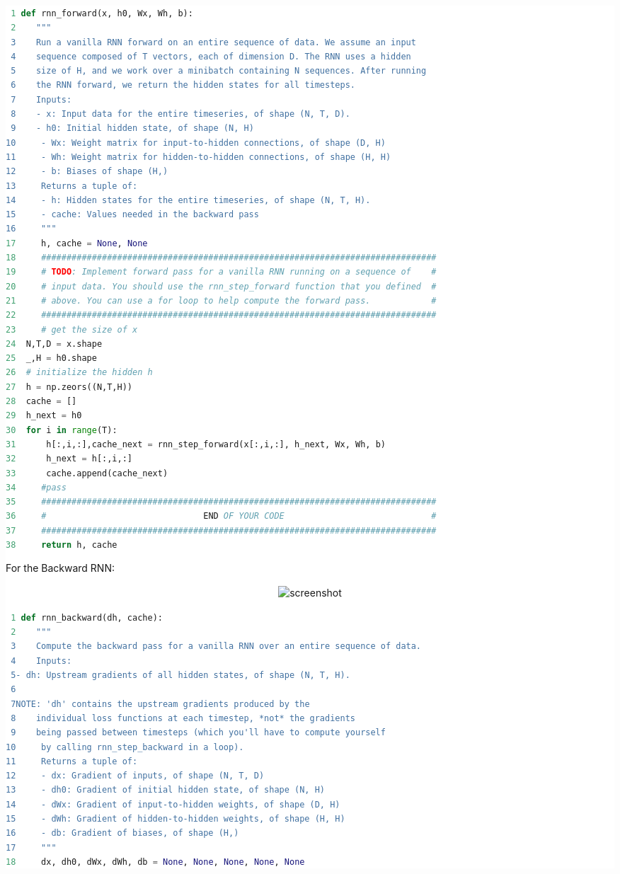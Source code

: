 ```python
 1 def rnn_forward(x, h0, Wx, Wh, b):
 2    """
 3    Run a vanilla RNN forward on an entire sequence of data. We assume an input
 4    sequence composed of T vectors, each of dimension D. The RNN uses a hidden
 5    size of H, and we work over a minibatch containing N sequences. After running
 6    the RNN forward, we return the hidden states for all timesteps.
 7    Inputs:
 8    - x: Input data for the entire timeseries, of shape (N, T, D).
 9    - h0: Initial hidden state, of shape (N, H)
10     - Wx: Weight matrix for input-to-hidden connections, of shape (D, H)
11     - Wh: Weight matrix for hidden-to-hidden connections, of shape (H, H)
12     - b: Biases of shape (H,)
13     Returns a tuple of:
14     - h: Hidden states for the entire timeseries, of shape (N, T, H).
15     - cache: Values needed in the backward pass
16     """
17     h, cache = None, None
18     ##############################################################################
19     # TODO: Implement forward pass for a vanilla RNN running on a sequence of    #
20     # input data. You should use the rnn_step_forward function that you defined  #
21     # above. You can use a for loop to help compute the forward pass.            #
22     ##############################################################################
23     # get the size of x 
24 	N,T,D = x.shape
25 	_,H = h0.shape
26 	# initialize the hidden h
27 	h = np.zeors((N,T,H))
28 	cache = []
29 	h_next = h0
30 	for i in range(T):
31 		h[:,i,:],cache_next = rnn_step_forward(x[:,i,:], h_next, Wx, Wh, b)
32 		h_next = h[:,i,:]
33 		cache.append(cache_next)
34     #pass
35     ##############################################################################
36     #                               END OF YOUR CODE                             #
37     ##############################################################################
38     return h, cache
```

For the Backward RNN: <p align="center">
  <img src="https://zhengliangliang.files.wordpress.com/2018/08/2018-08-03_104145.jpg" alt="screenshot" width="80%" height="auto">
</p>

```python
 1 def rnn_backward(dh, cache):
 2    """
 3    Compute the backward pass for a vanilla RNN over an entire sequence of data.
 4    Inputs:
 5- dh: Upstream gradients of all hidden states, of shape (N, T, H). 
 6    
 7NOTE: 'dh' contains the upstream gradients produced by the 
 8    individual loss functions at each timestep, *not* the gradients
 9    being passed between timesteps (which you'll have to compute yourself
10     by calling rnn_step_backward in a loop).
11     Returns a tuple of:
12     - dx: Gradient of inputs, of shape (N, T, D)
13     - dh0: Gradient of initial hidden state, of shape (N, H)
14     - dWx: Gradient of input-to-hidden weights, of shape (D, H)
15     - dWh: Gradient of hidden-to-hidden weights, of shape (H, H)
16     - db: Gradient of biases, of shape (H,)
17     """
18     dx, dh0, dWx, dWh, db = None, None, None, None, None
```
